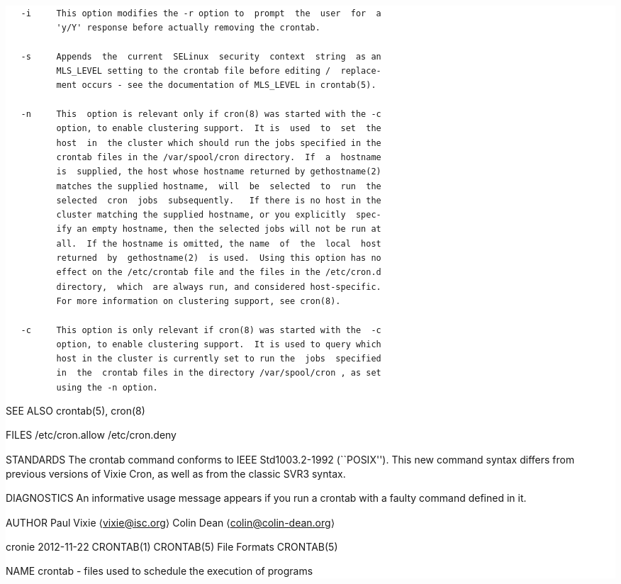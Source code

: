        -i     This option modifies the -r option to  prompt  the  user  for  a
              'y/Y' response before actually removing the crontab.

       -s     Appends  the  current  SELinux  security  context  string  as an
              MLS_LEVEL setting to the crontab file before editing /  replace-
              ment occurs - see the documentation of MLS_LEVEL in crontab(5).

       -n     This  option is relevant only if cron(8) was started with the -c
              option, to enable clustering support.  It is  used  to  set  the
              host  in  the cluster which should run the jobs specified in the
              crontab files in the /var/spool/cron directory.  If  a  hostname
              is  supplied, the host whose hostname returned by gethostname(2)
              matches the supplied hostname,  will  be  selected  to  run  the
              selected  cron  jobs  subsequently.   If there is no host in the
              cluster matching the supplied hostname, or you explicitly  spec-
              ify an empty hostname, then the selected jobs will not be run at
              all.  If the hostname is omitted, the name  of  the  local  host
              returned  by  gethostname(2)  is used.  Using this option has no
              effect on the /etc/crontab file and the files in the /etc/cron.d
              directory,  which  are always run, and considered host-specific.
              For more information on clustering support, see cron(8).

       -c     This option is only relevant if cron(8) was started with the  -c
              option, to enable clustering support.  It is used to query which
              host in the cluster is currently set to run the  jobs  specified
              in  the  crontab files in the directory /var/spool/cron , as set
              using the -n option.

SEE ALSO
       crontab(5), cron(8)

FILES
       /etc/cron.allow
       /etc/cron.deny

STANDARDS
       The crontab command conforms to IEEE Std1003.2-1992 (``POSIX'').   This
       new  command  syntax  differs  from previous versions of Vixie Cron, as
       well as from the classic SVR3 syntax.

DIAGNOSTICS
       An informative usage message appears if you run a crontab with a faulty
       command defined in it.

AUTHOR
       Paul Vixie ⟨vixie@isc.org⟩
       Colin Dean ⟨colin@colin-dean.org⟩



cronie                            2012-11-22                        CRONTAB(1)
CRONTAB(5)                       File Formats                       CRONTAB(5)



NAME
       crontab - files used to schedule the execution of programs
